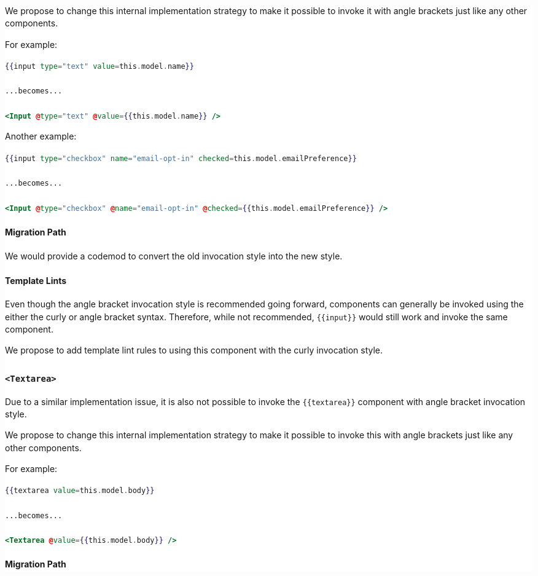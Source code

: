 We propose to change this internal implementation strategy to make it possible
to invoke it with angle brackets just like any other components.

For example:

```hbs
{{input type="text" value=this.model.name}}

...becomes...

<Input @type="text" @value={{this.model.name}} />
```

Another example:

```hbs
{{input type="checkbox" name="email-opt-in" checked=this.model.emailPreference}}

...becomes...

<Input @type="checkbox" @name="email-opt-in" @checked={{this.model.emailPreference}} />
```

#### Migration Path

We would provide a codemod to convert the old invocation style into the new
style.

#### Template Lints

Even though the angle bracket invocation style is recommended going forward,
components can generally be invoked using the either the curly or angle bracket
syntax. Therefore, while not recommended, `{{input}}` would still work and
invoke the same component.

We propose to add template lint rules to using this component with the curly
invocation style.

### `<Textarea>`

Due to a similar implementation issue, it is also not possible to invoke the
`{{textarea}}` component with angle bracket invocation style.

We propose to change this internal implementation strategy to make it possible
to invoke this with angle brackets just like any other components.

For example:

```hbs
{{textarea value=this.model.body}}

...becomes...

<Textarea @value={{this.model.body}} />
```

#### Migration Path
